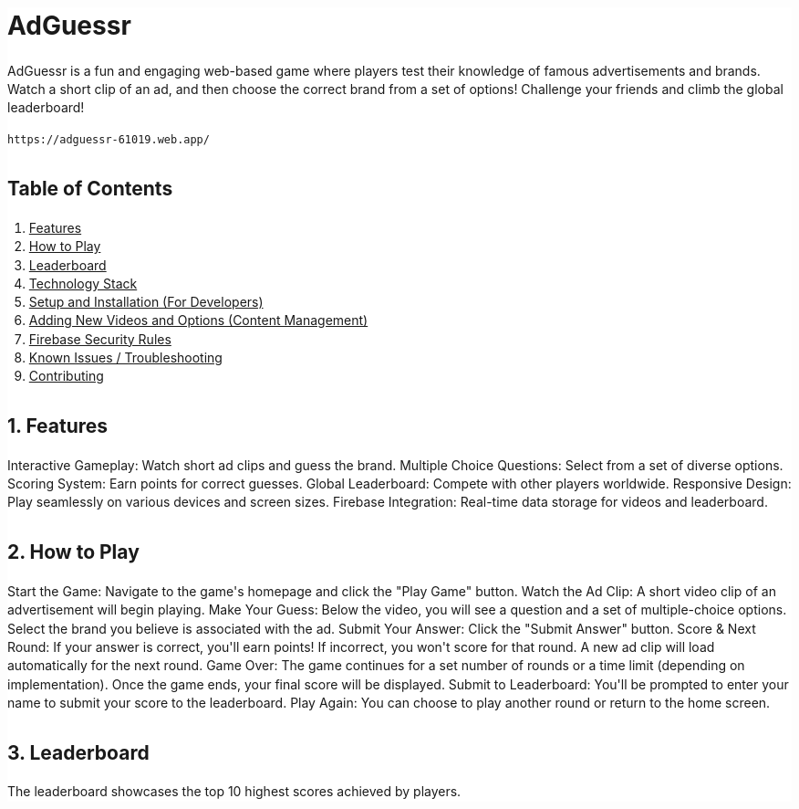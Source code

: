# AdGuessr
AdGuessr is a fun and engaging web-based game where players test their knowledge of famous advertisements and brands. Watch a short clip of an ad, and then choose the correct brand from a set of options! Challenge your friends and climb the global leaderboard!

``` URL
https://adguessr-61019.web.app/
```

## Table of Contents

1.  [Features](#1-features)
2.  [How to Play](#2-how-to-play)
3.  [Leaderboard](#3-leaderboard)
4.  [Technology Stack](#4-technology-stack)
5.  [Setup and Installation (For Developers)](#5-setup-and-installation-for-developers)
6.  [Adding New Videos and Options (Content Management)](#6-adding-new-videos-and-options-content-management)
7.  [Firebase Security Rules](#7-firebase-security-rules)
8.  [Known Issues / Troubleshooting](#8-known-issues--troubleshooting)
9.  [Contributing](#9-contributing)

## 1. Features
Interactive Gameplay: Watch short ad clips and guess the brand.
Multiple Choice Questions: Select from a set of diverse options.
Scoring System: Earn points for correct guesses.
Global Leaderboard: Compete with other players worldwide.
Responsive Design: Play seamlessly on various devices and screen sizes.
Firebase Integration: Real-time data storage for videos and leaderboard.

## 2. How to Play
Start the Game: Navigate to the game's homepage and click the "Play Game" button.
Watch the Ad Clip: A short video clip of an advertisement will begin playing.
Make Your Guess: Below the video, you will see a question and a set of multiple-choice options. Select the brand you believe is associated with the ad.
Submit Your Answer: Click the "Submit Answer" button.
Score & Next Round:
If your answer is correct, you'll earn points!
If incorrect, you won't score for that round.
A new ad clip will load automatically for the next round.
Game Over: The game continues for a set number of rounds or a time limit (depending on implementation). Once the game ends, your final score will be displayed.
Submit to Leaderboard: You'll be prompted to enter your name to submit your score to the leaderboard.
Play Again: You can choose to play another round or return to the home screen.

## 3. Leaderboard

The leaderboard showcases the top 10 highest scores achieved by players.
